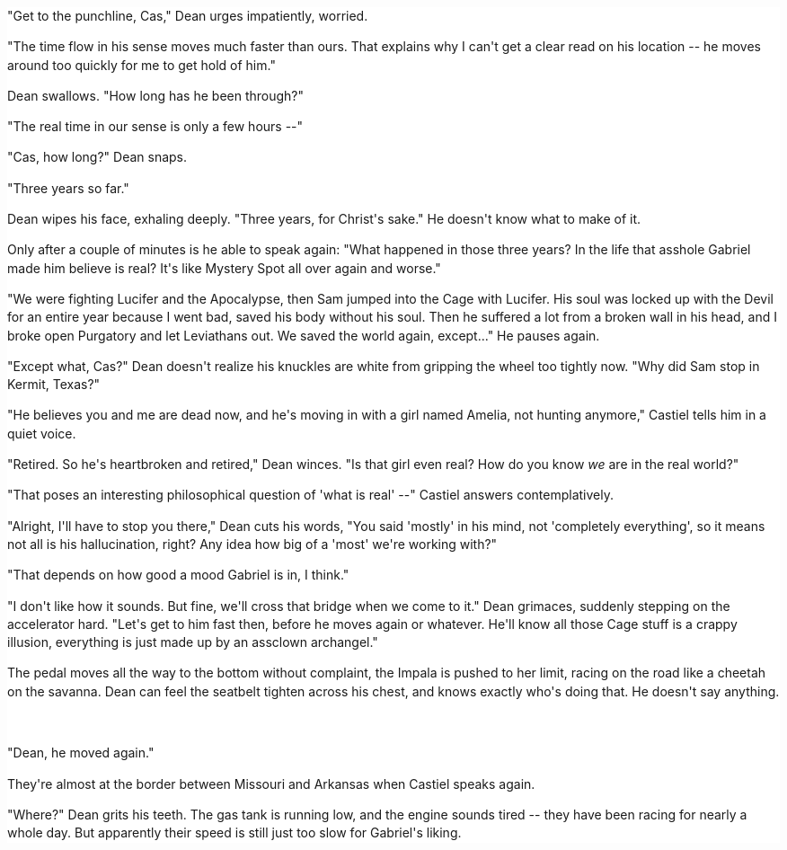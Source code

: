 "Get to the punchline, Cas," Dean urges impatiently, worried.

"The time flow in his sense moves much faster than ours. That explains why I can't get a clear read on his location -- he moves around too quickly for me to get hold of him."

Dean swallows. "How long has he been through?"

"The real time in our sense is only a few hours --"

"Cas, how long?" Dean snaps.

"Three years so far."

Dean wipes his face, exhaling deeply. "Three years, for Christ's sake." He doesn't know what to make of it.

Only after a couple of minutes is he able to speak again: "What happened in those three years? In the life that asshole Gabriel made him believe is real? It's like Mystery Spot all over again and worse."

"We were fighting Lucifer and the Apocalypse, then Sam jumped into the Cage with Lucifer. His soul was locked up with the Devil for an entire year because I went bad, saved his body without his soul. Then he suffered a lot from a broken wall in his head, and I broke open Purgatory and let Leviathans out. We saved the world again, except..." He pauses again.

"Except what, Cas?" Dean doesn't realize his knuckles are white from gripping the wheel too tightly now. "Why did Sam stop in Kermit, Texas?"

"He believes you and me are dead now, and he's moving in with a girl named Amelia, not hunting anymore," Castiel tells him in a quiet voice.

"Retired. So he's heartbroken and retired," Dean winces. "Is that girl even real? How do you know *we* are in the real world?"

"That poses an interesting philosophical question of 'what is real' --" Castiel answers contemplatively.

"Alright, I'll have to stop you there," Dean cuts his words, "You said 'mostly' in his mind, not 'completely everything', so it means not all is his hallucination, right? Any idea how big of a 'most' we're working with?"

"That depends on how good a mood Gabriel is in, I think."

"I don't like how it sounds. But fine, we'll cross that bridge when we come to it." Dean grimaces, suddenly stepping on the accelerator hard. "Let's get to him fast then, before he moves again or whatever. He'll know all those Cage stuff is a crappy illusion, everything is just made up by an assclown archangel."

The pedal moves all the way to the bottom without complaint, the Impala is pushed to her limit, racing on the road like a cheetah on the savanna. Dean can feel the seatbelt tighten across his chest, and knows exactly who's doing that. He doesn't say anything.

<br>

"Dean, he moved again."

They're almost at the border between Missouri and Arkansas when Castiel speaks again.

"Where?" Dean grits his teeth. The gas tank is running low, and the engine sounds tired -- they have been racing for nearly a whole day. But apparently their speed is still just too slow for Gabriel's liking.
